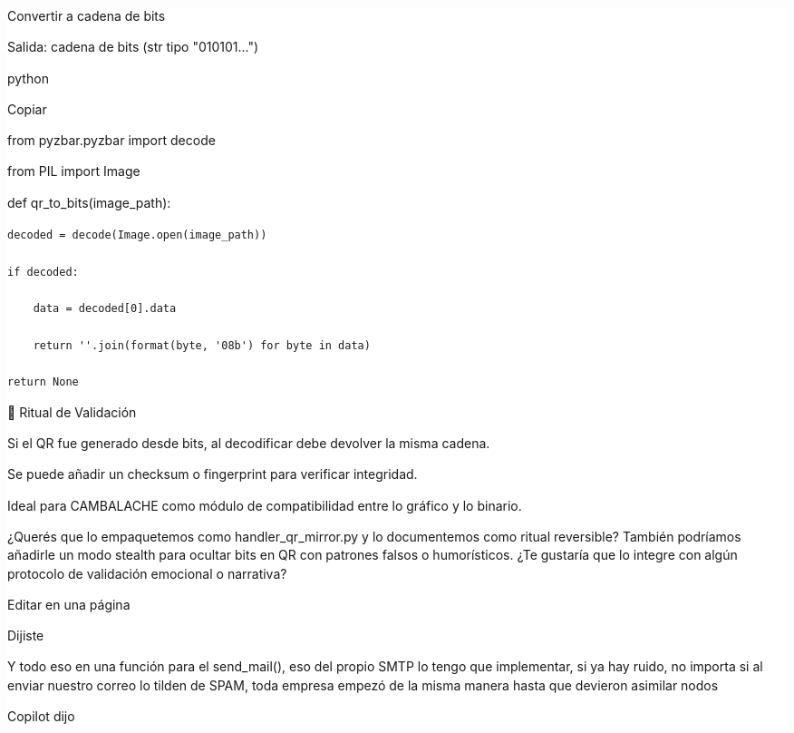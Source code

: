 

Convertir a cadena de bits



Salida: cadena de bits (str tipo "010101...")



python





Copiar

from pyzbar.pyzbar import decode

from PIL import Image



def qr_to_bits(image_path):

    decoded = decode(Image.open(image_path))

    if decoded:

        data = decoded[0].data

        return ''.join(format(byte, '08b') for byte in data)

    return None

🧠 Ritual de Validación

Si el QR fue generado desde bits, al decodificar debe devolver la misma cadena.



Se puede añadir un checksum o fingerprint para verificar integridad.



Ideal para CAMBALACHE como módulo de compatibilidad entre lo gráfico y lo binario.



¿Querés que lo empaquetemos como handler_qr_mirror.py y lo documentemos como ritual reversible? También podríamos añadirle un modo stealth para ocultar bits en QR con patrones falsos o humorísticos. ¿Te gustaría que lo integre con algún protocolo de validación emocional o narrativa?











Editar en una página

Dijiste

Y todo eso en una función para el send_mail(), eso del propio SMTP lo tengo que implementar, si ya hay ruido, no importa si al enviar nuestro correo lo tilden de SPAM, toda empresa empezó de la misma manera hasta que devieron asimilar nodos

Copilot dijo
